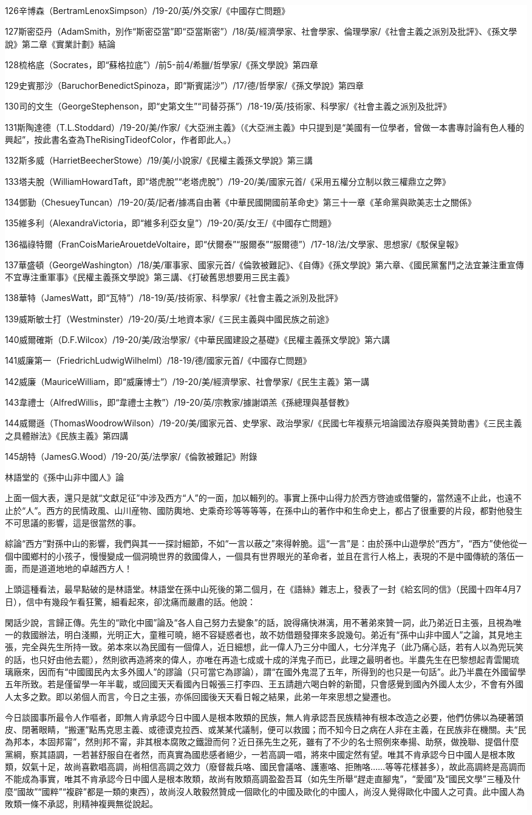 126辛博森（BertramLenoxSimpson）/19-20/英/外交家/《中國存亡問題》

127斯密亞丹（AdamSmith，別作“斯密亞當”即“亞當斯密”）/18/英/經濟學家、社會學家、倫理學家/《社會主義之派別及批評》、《孫文學說》第二章《實業計劃》結論

128梳格底（Socrates，即“蘇格拉底”）/前5-前4/希臘/哲學家/《孫文學說》第四章

129史賓那沙（BaruchorBenedictSpinoza，即“斯賓諾沙”）/17/德/哲學家/《孫文學說》第四章

130司的文生（GeorgeStephenson，即“史第文生”“司替芬孫”）/18-19/英/技術家、科學家/《社會主義之派別及批評》

131斯陶達德（T.L.Stoddard）/19-20/美/作家/《大亞洲主義》（《大亞洲主義》中只提到是“美國有一位學者，曾做一本書專討論有色人種的興起”，按此書名查為TheRisingTideofColor，作者即此人。）

132斯多威（HarrietBeecherStowe）/19/美/小說家/《民權主義孫文學說》第三講

133塔夫脫（WilliamHowardTaft，即“塔虎脫”“老塔虎脫”）/19-20/美/國家元首/《采用五權分立制以救三權鼎立之弊》

134鄧勤（ChesueyTuncan）/19-20/英/記者/據馮自由著《中華民國開國前革命史》第三十一章《革命黨與歐美志士之關係》

135維多利（AlexandraVictoria，即“維多利亞女皇”）/19-20/英/女王/《中國存亡問題》

136福祿特爾（FranCoisMarieArouetdeVoltaire，即“伏爾泰”“服爾泰”“服爾德”）/17-18/法/文學家、思想家/《駁保皇報》

137華盛頓（GeorgeWashington）/18/美/軍事家、國家元首/《倫敦被難記》、《自傳》《孫文學說》第六章、《國民黨奮鬥之法宜兼注重宣傳不宜專注重軍事》《民權主義孫文學說》第三講、《打破舊思想要用三民主義》

138華特（JamesWatt，即“瓦特”）/18-19/英/技術家、科學家/《社會主義之派別及批評》

139威斯敏士打（Westminster）/19-20/英/土地資本家/《三民主義與中國民族之前途》

140威爾確斯（D.F.Wilcox）/19-20/美/政治學家/《中華民國建設之基礎》《民權主義孫文學說》第六講

141威廉第一（FriedrichLudwigWilhelmⅠ）/18-19/德/國家元首/《中國存亡問題》

142威廉（MauriceWilliam，即“威廉博士”）/19-20/美/經濟學家、社會學家/《民生主義》第一講

143韋禮士（AlfredWillis，即“韋禮士主教”）/19-20/英/宗教家/據謝頌羔《孫總理與基督教》

144威爾遜（ThomasWoodrowWilson）/19-20/美/國家元首、史學家、政治學家/《民國七年複蔡元培論國法存廢與美贊助書》《三民主義之具體辦法》《民族主義》第四講

145胡特（JamesG.Wood）/19-20/英/法學家/《倫敦被難記》附錄

林語堂的《孫中山非中國人》論

上面一個大表，還只是就“文獻足征”中涉及西方“人”的一面，加以輯列的。事實上孫中山得力於西方啓迪或借鑒的，當然遠不止此，也遠不止於“人”。西方的民情政風、山川産物、國防輿地、史乘奇珍等等等等，在孫中山的著作中和生命史上，都占了很重要的片段，都對他發生不可思議的影響，這是很當然的事。

綜論“西方”對孫中山的影響，我們與其一一探討細節，不如“一言以蔽之”來得幹脆。這“一言”是：由於孫中山遊學於“西方”，“西方”使他從一個中國鄉村的小孩子，慢慢變成一個洞曉世界的救國偉人，一個具有世界眼光的革命者，並且在言行人格上，表現的不是中國傳統的落伍一面，而是道道地地的卓越西方人！

上頭這種看法，最早點破的是林語堂。林語堂在孫中山死後的第二個月，在《語絲》雜志上，發表了一封《給玄同的信》（民國十四年4月7日），信中有幾段乍看狂驚，細看起來，卻沈痛而嚴肅的話。他說：

閑話少說，言歸正傳。先生的“歐化中國”論及“各人自己努力去變象”的話，說得痛快淋漓，用不著弟來贊一詞，此乃弟近日主張，且視為唯一的救國辦法，明白淺顯，光明正大，童稚可曉，絕不容疑惑者也，故不妨借題發揮來多說幾句。弟近有“孫中山非中國人”之論，其見地主張，完全與先生所持一致。弟本來以為民國有一個偉人，近日細想，此一偉人乃三分中國人，七分洋鬼子（此乃痛心話，若有人以為兜玩笑的話，也只好由他去罷），然則欲再造將來的偉人，亦唯在再造七成或十成的洋鬼子而已，此理之最明者也。半農先生在巴黎想起青雲閣琉璃廠來，因而有“中國國民內太多外國人”的謬論（只可當它為謬論），謂“在國外鬼混了五年，所得到的也只是一句話”。此乃半農在外國留學五年所致。若是僅留學一年半載，或回國天天看國內日報張三打李四、王五請趙六喝白幹的新聞，只會感覺到國內外國人太少，不會有外國人太多之歎。即以弟個人而言，今日之主張，亦係回國後天天看日報之結果，此弟一年來思想之變遷也。

今日談國事所最令人作嘔者，即無人肯承認今日中國人是根本敗類的民族，無人肯承認吾民族精神有根本改造之必要，他們仿佛以為硬著頭皮、閉著眼睛，“搬運”點馬克思主義、或德谟克拉西、或某某代議制，便可以救國；而不知今日之病在人非在主義，在民族非在機關。夫“民為邦本，本固邦甯”，然則邦不甯，非其根本腐敗之鐵證而何？近日孫先生之死，雖有了不少的名士照例來奉揚、助祭，做挽聯、提倡什麼黨綱，察其語調，一若甚舒服自在者然，而真實為國悲感者絕少，一若高調一唱，將來中國定然有望。唯其不肯承認今日中國人是根本敗類，奴氣十足，故尚喜歡唱高調，尚相信高調之效力（廢督裁兵咯、國民會議咯、護憲咯、拒賄咯……等等花樣甚多），故此高調終是高調而不能成為事實，唯其不肯承認今日中國人是根本敗類，故尚有敗類高調盈盈吾耳（如先生所舉“趕走直腳鬼”，“愛國”及“國民文學”三種及什麼“國故”“國粹”“複辟”都是一類的東西），故尚沒人敢毅然贊成一個歐化的中國及歐化的中國人，尚沒人覺得歐化中國人之可貴。此中國人為敗類一條不承認，則精神複興無從說起。
